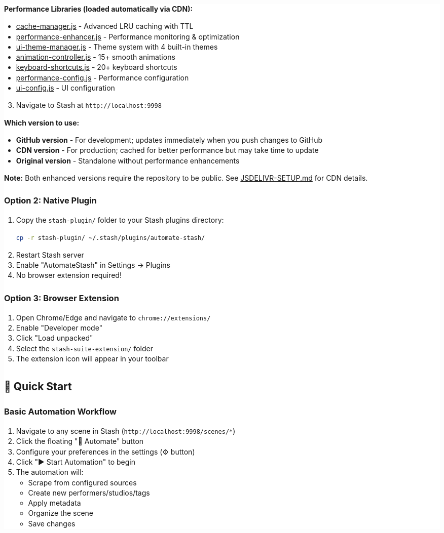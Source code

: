    **Performance Libraries (loaded automatically via CDN):**
   - [cache-manager.js](scripts/lib/cache-manager.js) - Advanced LRU caching with TTL
   - [performance-enhancer.js](scripts/lib/performance-enhancer.js) - Performance monitoring & optimization
   - [ui-theme-manager.js](scripts/lib/ui-theme-manager.js) - Theme system with 4 built-in themes
   - [animation-controller.js](scripts/lib/animation-controller.js) - 15+ smooth animations
   - [keyboard-shortcuts.js](scripts/lib/keyboard-shortcuts.js) - 20+ keyboard shortcuts
   - [performance-config.js](scripts/config/performance-config.js) - Performance configuration
   - [ui-config.js](scripts/config/ui-config.js) - UI configuration

3. Navigate to Stash at `http://localhost:9998`

**Which version to use:**
- **GitHub version** - For development; updates immediately when you push changes to GitHub
- **CDN version** - For production; cached for better performance but may take time to update
- **Original version** - Standalone without performance enhancements

**Note:** Both enhanced versions require the repository to be public. See [JSDELIVR-SETUP.md](scripts/JSDELIVR-SETUP.md) for CDN details.

### Option 2: Native Plugin

1. Copy the `stash-plugin/` folder to your Stash plugins directory:
   ```bash
   cp -r stash-plugin/ ~/.stash/plugins/automate-stash/
   ```
2. Restart Stash server
3. Enable "AutomateStash" in Settings → Plugins
4. No browser extension required!

### Option 3: Browser Extension

1. Open Chrome/Edge and navigate to `chrome://extensions/`
2. Enable "Developer mode"
3. Click "Load unpacked"
4. Select the `stash-suite-extension/` folder
5. The extension icon will appear in your toolbar

## 🚀 Quick Start

### Basic Automation Workflow

1. Navigate to any scene in Stash (`http://localhost:9998/scenes/*`)
2. Click the floating "🤖 Automate" button
3. Configure your preferences in the settings (⚙️ button)
4. Click "▶️ Start Automation" to begin
5. The automation will:
   - Scrape from configured sources
   - Create new performers/studios/tags
   - Apply metadata
   - Organize the scene
   - Save changes
